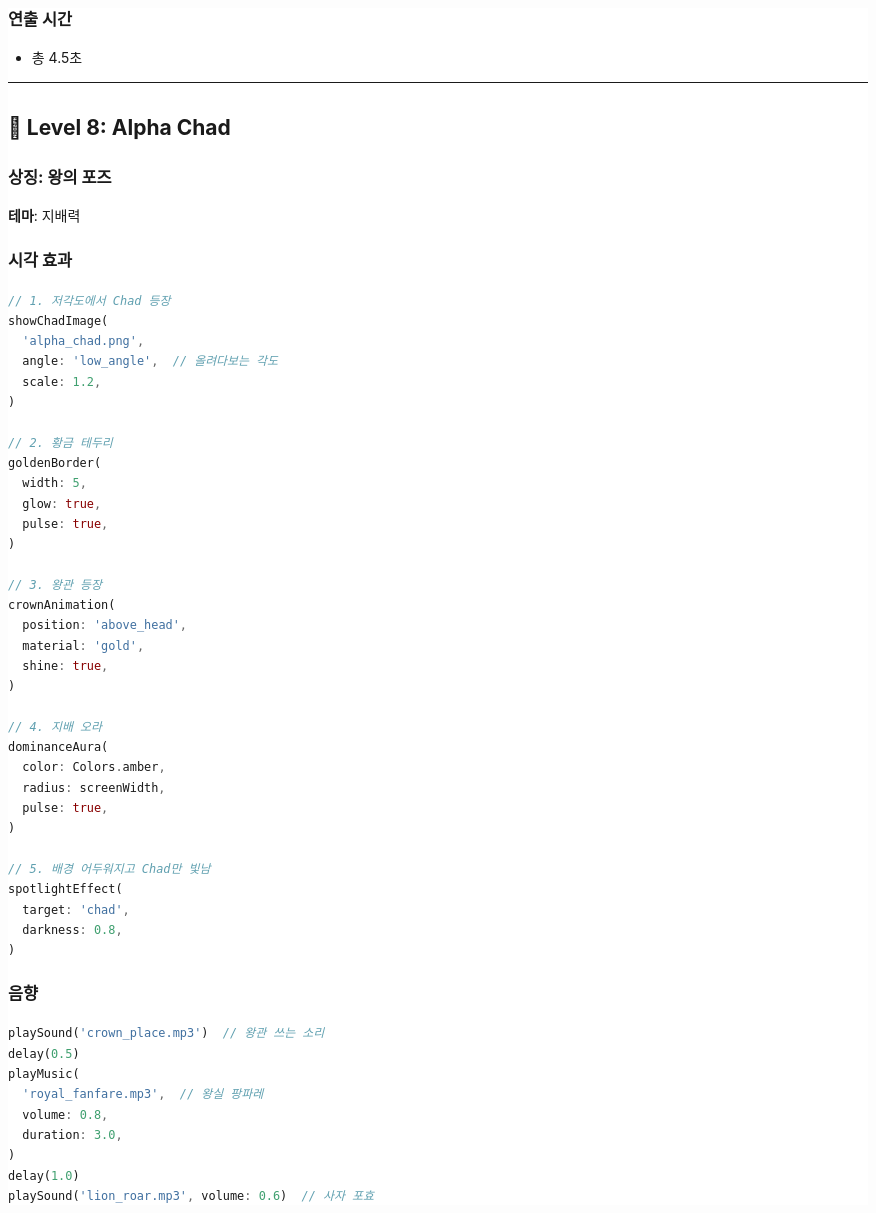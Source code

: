### 연출 시간
- 총 4.5초

---

## 👑 Level 8: Alpha Chad

### 상징: 왕의 포즈
**테마**: 지배력

### 시각 효과
```dart
// 1. 저각도에서 Chad 등장
showChadImage(
  'alpha_chad.png',
  angle: 'low_angle',  // 올려다보는 각도
  scale: 1.2,
)

// 2. 황금 테두리
goldenBorder(
  width: 5,
  glow: true,
  pulse: true,
)

// 3. 왕관 등장
crownAnimation(
  position: 'above_head',
  material: 'gold',
  shine: true,
)

// 4. 지배 오라
dominanceAura(
  color: Colors.amber,
  radius: screenWidth,
  pulse: true,
)

// 5. 배경 어두워지고 Chad만 빛남
spotlightEffect(
  target: 'chad',
  darkness: 0.8,
)
```

### 음향
```dart
playSound('crown_place.mp3')  // 왕관 쓰는 소리
delay(0.5)
playMusic(
  'royal_fanfare.mp3',  // 왕실 팡파레
  volume: 0.8,
  duration: 3.0,
)
delay(1.0)
playSound('lion_roar.mp3', volume: 0.6)  // 사자 포효
```
